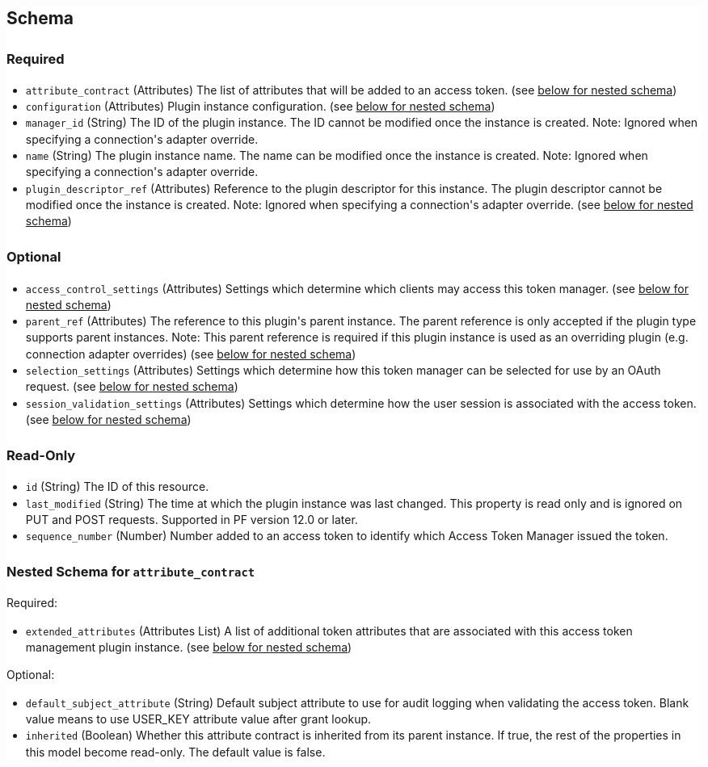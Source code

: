 
## Schema

### Required

- `attribute_contract` (Attributes) The list of attributes that will be added to an access token. (see [below for nested schema](#nestedatt--attribute_contract))
- `configuration` (Attributes) Plugin instance configuration. (see [below for nested schema](#nestedatt--configuration))
- `manager_id` (String) The ID of the plugin instance. The ID cannot be modified once the instance is created. Note: Ignored when specifying a connection's adapter override.
- `name` (String) The plugin instance name. The name can be modified once the instance is created. Note: Ignored when specifying a connection's adapter override.
- `plugin_descriptor_ref` (Attributes) Reference to the plugin descriptor for this instance. The plugin descriptor cannot be modified once the instance is created. Note: Ignored when specifying a connection's adapter override. (see [below for nested schema](#nestedatt--plugin_descriptor_ref))

### Optional

- `access_control_settings` (Attributes) Settings which determine which clients may access this token manager. (see [below for nested schema](#nestedatt--access_control_settings))
- `parent_ref` (Attributes) The reference to this plugin's parent instance. The parent reference is only accepted if the plugin type supports parent instances. Note: This parent reference is required if this plugin instance is used as an overriding plugin (e.g. connection adapter overrides) (see [below for nested schema](#nestedatt--parent_ref))
- `selection_settings` (Attributes) Settings which determine how this token manager can be selected for use by an OAuth request. (see [below for nested schema](#nestedatt--selection_settings))
- `session_validation_settings` (Attributes) Settings which determine how the user session is associated with the access token. (see [below for nested schema](#nestedatt--session_validation_settings))

### Read-Only

- `id` (String) The ID of this resource.
- `last_modified` (String) The time at which the plugin instance was last changed. This property is read only and is ignored on PUT and POST requests. Supported in PF version 12.0 or later.
- `sequence_number` (Number) Number added to an access token to identify which Access Token Manager issued the token.

<a id="nestedatt--attribute_contract"></a>
### Nested Schema for `attribute_contract`

Required:

- `extended_attributes` (Attributes List) A list of additional token attributes that are associated with this access token management plugin instance. (see [below for nested schema](#nestedatt--attribute_contract--extended_attributes))

Optional:

- `default_subject_attribute` (String) Default subject attribute to use for audit logging when validating the access token. Blank value means to use USER_KEY attribute value after grant lookup.
- `inherited` (Boolean) Whether this attribute contract is inherited from its parent instance. If true, the rest of the properties in this model become read-only. The default value is false.
